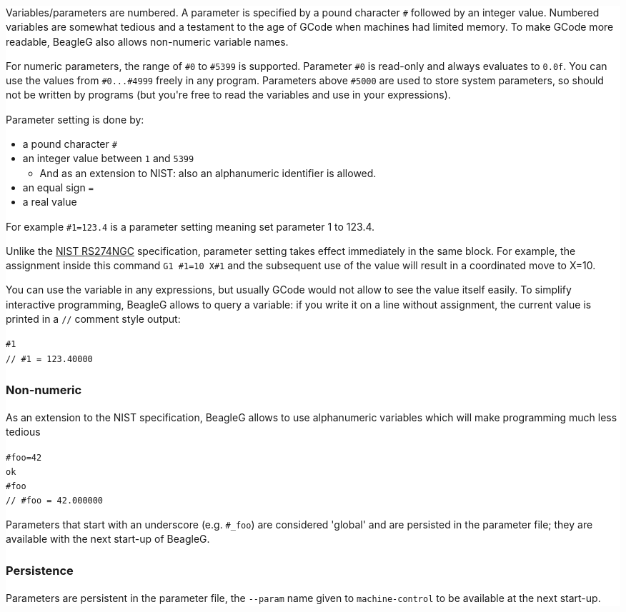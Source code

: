 Variables/parameters are numbered. A parameter is specified by a pound
character `#` followed by an integer value. Numbered variables are somewhat
tedious and a testament to the age of GCode when machines had limited memory.
To make GCode more readable, BeagleG also allows non-numeric variable names.

For numeric parameters, the range of `#0` to `#5399` is supported.
Parameter `#0` is read-only and always evaluates to `0.0f`.
You can use the values from `#0...#4999` freely in any program. Parameters above
`#5000` are used to store system parameters, so should not be written by
programs (but you're free to read the variables and use in your expressions).

Parameter setting is done by:
* a pound character `#`
* an integer value between `1` and `5399`
  * And as an extension to NIST: also an alphanumeric identifier is allowed.
* an equal sign `=`
* a real value

For example `#1=123.4` is a parameter setting meaning set parameter 1 to 123.4.

Unlike the [NIST RS274NGC] specification, parameter setting takes effect
immediately in the same block. For example, the assignment inside this
command `G1 #1=10 X#1` and the subsequent use of the value will result in a
coordinated move to X=10.

You can use the variable in any expressions, but usually GCode would not allow
to see the value itself easily. To simplify interactive programming, BeagleG
allows to query a variable: if you write it on a line without assignment, the
current value is printed in a `//` comment style output:

```
#1
// #1 = 123.40000
```

### Non-numeric

As an extension to the NIST specification, BeagleG allows to use alphanumeric
variables which will make programming much less tedious

```
#foo=42
ok
#foo
// #foo = 42.000000
```

Parameters that start with an underscore (e.g. `#_foo`) are considered 'global'
and are persisted in the parameter file; they are available with the next
start-up of BeagleG.

### Persistence

Parameters are persistent in the parameter file, the `--param` name given to
`machine-control` to be available at the next start-up.


[LinuxCNC]: http://linuxcnc.org/docs/html/gcode.html
[RepRap Wiki]: http://reprap.org/wiki/G-code
[Intro GCode]: http://en.wikipedia.org/wiki/G-code
[NIST RS274NGC]: https://nist.gov/customcf/get_pdf.cfm?pub_id=823374
[gcode2ps]: ./Development.md#gcode2ps